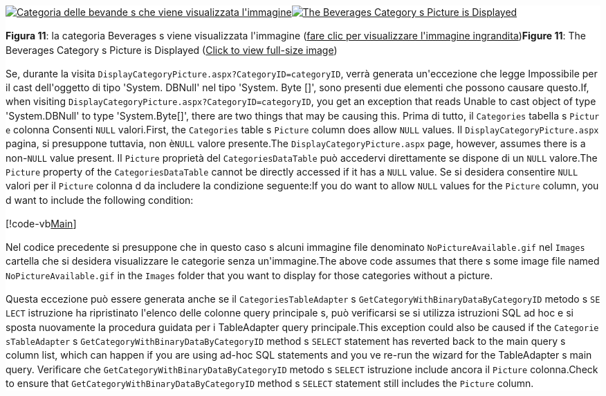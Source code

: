 
<span data-ttu-id="c2bb0-225">[![Categoria delle bevande s che viene visualizzata l'immagine](displaying-binary-data-in-the-data-web-controls-vb/_static/image11.gif)](displaying-binary-data-in-the-data-web-controls-vb/_static/image17.png)</span><span class="sxs-lookup"><span data-stu-id="c2bb0-225">[![The Beverages Category s Picture is Displayed](displaying-binary-data-in-the-data-web-controls-vb/_static/image11.gif)](displaying-binary-data-in-the-data-web-controls-vb/_static/image17.png)</span></span>

<span data-ttu-id="c2bb0-226">**Figura 11**: la categoria Beverages s viene visualizzata l'immagine ([fare clic per visualizzare l'immagine ingrandita](displaying-binary-data-in-the-data-web-controls-vb/_static/image18.png))</span><span class="sxs-lookup"><span data-stu-id="c2bb0-226">**Figure 11**: The Beverages Category s Picture is Displayed ([Click to view full-size image](displaying-binary-data-in-the-data-web-controls-vb/_static/image18.png))</span></span>


<span data-ttu-id="c2bb0-227">Se, durante la visita `DisplayCategoryPicture.aspx?CategoryID=categoryID`, verrà generata un'eccezione che legge Impossibile per il cast dell'oggetto di tipo 'System. DBNull' nel tipo 'System. Byte []', sono presenti due elementi che possono causare questo.</span><span class="sxs-lookup"><span data-stu-id="c2bb0-227">If, when visiting `DisplayCategoryPicture.aspx?CategoryID=categoryID`, you get an exception that reads Unable to cast object of type 'System.DBNull' to type 'System.Byte[]', there are two things that may be causing this.</span></span> <span data-ttu-id="c2bb0-228">Prima di tutto, il `Categories` tabella s `Picture` colonna Consenti `NULL` valori.</span><span class="sxs-lookup"><span data-stu-id="c2bb0-228">First, the `Categories` table s `Picture` column does allow `NULL` values.</span></span> <span data-ttu-id="c2bb0-229">Il `DisplayCategoryPicture.aspx` pagina, si presuppone tuttavia, non è`NULL` valore presente.</span><span class="sxs-lookup"><span data-stu-id="c2bb0-229">The `DisplayCategoryPicture.aspx` page, however, assumes there is a non-`NULL` value present.</span></span> <span data-ttu-id="c2bb0-230">Il `Picture` proprietà del `CategoriesDataTable` può accedervi direttamente se dispone di un `NULL` valore.</span><span class="sxs-lookup"><span data-stu-id="c2bb0-230">The `Picture` property of the `CategoriesDataTable` cannot be directly accessed if it has a `NULL` value.</span></span> <span data-ttu-id="c2bb0-231">Se si desidera consentire `NULL` valori per il `Picture` colonna d da includere la condizione seguente:</span><span class="sxs-lookup"><span data-stu-id="c2bb0-231">If you do want to allow `NULL` values for the `Picture` column, you d want to include the following condition:</span></span>


[!code-vb[Main](displaying-binary-data-in-the-data-web-controls-vb/samples/sample7.vb)]

<span data-ttu-id="c2bb0-232">Nel codice precedente si presuppone che in questo caso s alcuni immagine file denominato `NoPictureAvailable.gif` nel `Images` cartella che si desidera visualizzare le categorie senza un'immagine.</span><span class="sxs-lookup"><span data-stu-id="c2bb0-232">The above code assumes that there s some image file named `NoPictureAvailable.gif` in the `Images` folder that you want to display for those categories without a picture.</span></span>

<span data-ttu-id="c2bb0-233">Questa eccezione può essere generata anche se il `CategoriesTableAdapter` s `GetCategoryWithBinaryDataByCategoryID` metodo s `SELECT` istruzione ha ripristinato l'elenco delle colonne query principale s, può verificarsi se si utilizza istruzioni SQL ad hoc e si sposta nuovamente la procedura guidata per i TableAdapter query principale.</span><span class="sxs-lookup"><span data-stu-id="c2bb0-233">This exception could also be caused if the `CategoriesTableAdapter` s `GetCategoryWithBinaryDataByCategoryID` method s `SELECT` statement has reverted back to the main query s column list, which can happen if you are using ad-hoc SQL statements and you ve re-run the wizard for the TableAdapter s main query.</span></span> <span data-ttu-id="c2bb0-234">Verificare che `GetCategoryWithBinaryDataByCategoryID` metodo s `SELECT` istruzione include ancora il `Picture` colonna.</span><span class="sxs-lookup"><span data-stu-id="c2bb0-234">Check to ensure that `GetCategoryWithBinaryDataByCategoryID` method s `SELECT` statement still includes the `Picture` column.</span></span>
